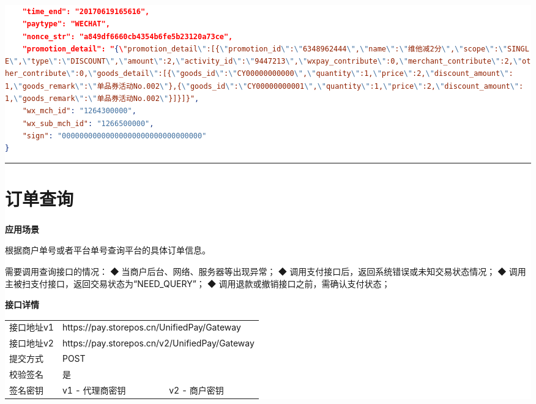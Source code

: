 ```json
    "time_end": "20170619165616",
    "paytype": "WECHAT",
    "nonce_str": "a849df6660cb4354b6fe5b23120a73ce",
    "promotion_detail": "{\"promotion_detail\":[{\"promotion_id\":\"6348962444\",\"name\":\"维他减2分\",\"scope\":\"SINGLE\",\"type\":\"DISCOUNT\",\"amount\":2,\"activity_id\":\"9447213\",\"wxpay_contribute\":0,\"merchant_contribute\":2,\"other_contribute\":0,\"goods_detail\":[{\"goods_id\":\"CY00000000000\",\"quantity\":1,\"price\":2,\"discount_amount\":1,\"goods_remark\":\"单品券活动No.002\"},{\"goods_id\":\"CY00000000001\",\"quantity\":1,\"price\":2,\"discount_amount\":1,\"goods_remark\":\"单品券活动No.002\"}]}]}",
    "wx_mch_id": "1264300000",
    "wx_sub_mch_id": "1266500000",
    "sign": "00000000000000000000000000000000"
}
```

---

# 订单查询

**应用场景**

根据商户单号或者平台单号查询平台的具体订单信息。

需要调用查询接口的情况：
◆ 当商户后台、网络、服务器等出现异常；
◆ 调用支付接口后，返回系统错误或未知交易状态情况；
◆ 调用主被扫支付接口，返回交易状态为“NEED_QUERY”；
◆ 调用退款或撤销接口之前，需确认支付状态；

**接口详情**

<table class="table table-bordered table-striped table-condensed">
    <tr>
        <td class="tb-head">接口地址v1</td>
        <td colspan="2">https://pay.storepos.cn/UnifiedPay/Gateway</td>
    </tr>
    <tr>
        <td class="tb-head">接口地址v2</td>
        <td colspan="2">https://pay.storepos.cn/v2/UnifiedPay/Gateway</td>
    </tr>
    <tr>
        <td class="tb-head">提交方式</td>
        <td colspan="2">POST</td>
    </tr>
    <tr>
        <td class="tb-head">校验签名</td>
        <td colspan="2">是</td>
    </tr>
    <tr>
        <td class="tb-head">签名密钥</td>
        <td>v1 - 代理商密钥</td>
        <td>v2 - 商户密钥</td>
    </tr>
</table>
